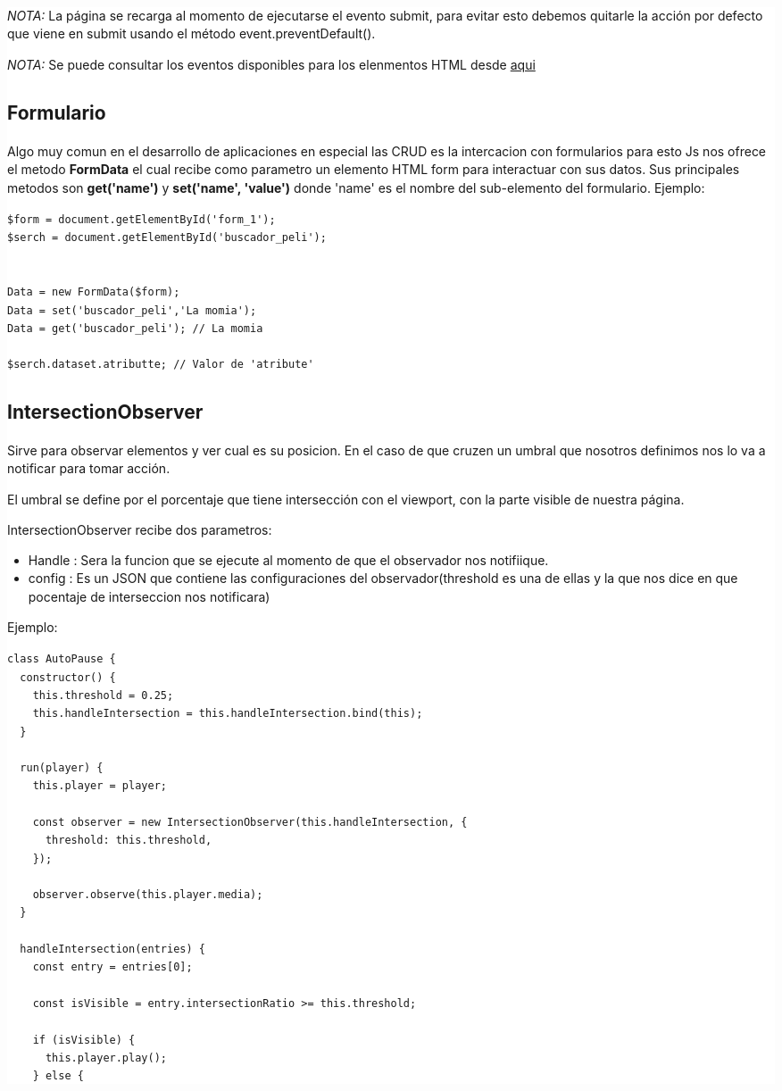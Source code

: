 ```[JavaScript]
```
*NOTA:* La página se recarga al momento de ejecutarse el evento submit, para evitar esto debemos quitarle la acción por defecto que viene en submit usando el método event.preventDefault().

*NOTA:* Se puede consultar los eventos disponibles para los elenmentos HTML desde [aqui](https://developer.mozilla.org/es/docs/Web/API/Event)

## Formulario
Algo muy comun en el desarrollo de aplicaciones en especial las CRUD es la intercacion con formularios para esto Js nos ofrece el metodo **FormData** el cual recibe como parametro un elemento HTML form para interactuar con sus datos.
Sus principales metodos son **get('name')** y **set('name', 'value')** donde 'name' es el nombre del sub-elemento del formulario. Ejemplo:

``` [Java Script]
$form = document.getElementById('form_1');
$serch = document.getElementById('buscador_peli');


Data = new FormData($form);
Data = set('buscador_peli','La momia');
Data = get('buscador_peli'); // La momia

$serch.dataset.atributte; // Valor de 'atribute'
```

## IntersectionObserver
Sirve para observar elementos y ver cual es su posicion. En el caso de que cruzen un umbral que nosotros definimos nos lo va a notificar para tomar acción.

El umbral se define por el porcentaje que tiene intersección con el viewport, con la parte visible de nuestra página.

IntersectionObserver recibe dos parametros:
- Handle : Sera la funcion que se ejecute al momento de que el observador nos notifiique.
- config : Es un JSON que contiene las configuraciones del observador(threshold es una de ellas y la que nos dice en que pocentaje de interseccion nos notificara)

Ejemplo:
``` [JavaScript]
class AutoPause {
  constructor() {
    this.threshold = 0.25;
    this.handleIntersection = this.handleIntersection.bind(this);
  }

  run(player) {
    this.player = player;

    const observer = new IntersectionObserver(this.handleIntersection, {
      threshold: this.threshold,
    });

    observer.observe(this.player.media);
  }

  handleIntersection(entries) {
    const entry = entries[0];

    const isVisible = entry.intersectionRatio >= this.threshold;

    if (isVisible) {
      this.player.play();
    } else {
```